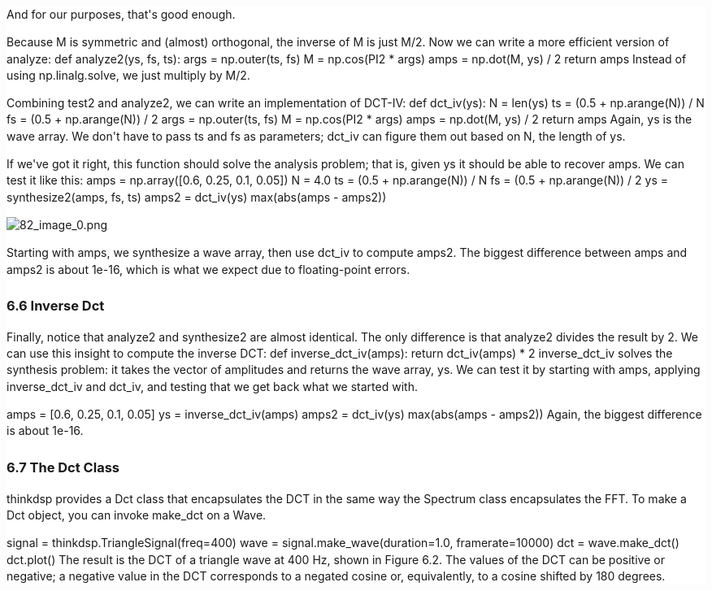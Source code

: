 And for our purposes, that's good enough.

Because M is symmetric and (almost) orthogonal, the inverse of M is just M/2. Now we can write a more efficient version of analyze:
def analyze2(ys, fs, ts):
args = np.outer(ts, fs)
M = np.cos(PI2 * args) amps = np.dot(M, ys) / 2 return amps Instead of using np.linalg.solve, we just multiply by M/2.

Combining test2 and analyze2, we can write an implementation of DCT-IV:
def dct_iv(ys):
N = len(ys)
ts = (0.5 + np.arange(N)) / N
fs = (0.5 + np.arange(N)) / 2 args = np.outer(ts, fs)
M = np.cos(PI2 * args)
amps = np.dot(M, ys) / 2 return amps Again, ys is the wave array. We don't have to pass ts and fs as parameters; dct_iv can figure them out based on N, the length of ys.

If we've got it right, this function should solve the analysis problem; that is, given ys it should be able to recover amps. We can test it like this:
amps = np.array([0.6, 0.25, 0.1, 0.05])
N = 4.0 ts = (0.5 + np.arange(N)) / N
fs = (0.5 + np.arange(N)) / 2 ys = synthesize2(amps, fs, ts)
amps2 = dct_iv(ys) max(abs(amps - amps2))

![82_image_0.png](82_image_0.png)

Starting with amps, we synthesize a wave array, then use dct_iv to compute amps2. The biggest difference between amps and amps2 is about 1e-16, which is what we expect due to floating-point errors.

### 6.6 Inverse Dct

Finally, notice that analyze2 and synthesize2 are almost identical. The only difference is that analyze2 divides the result by 2. We can use this insight to compute the inverse DCT:
def inverse_dct_iv(amps):
return dct_iv(amps) * 2 inverse_dct_iv solves the synthesis problem: it takes the vector of amplitudes and returns the wave array, ys. We can test it by starting with amps, applying inverse_dct_iv and dct_iv, and testing that we get back what we started with.

amps = [0.6, 0.25, 0.1, 0.05]
ys = inverse_dct_iv(amps) amps2 = dct_iv(ys)
max(abs(amps - amps2))
Again, the biggest difference is about 1e-16.

### 6.7 The Dct Class

thinkdsp provides a Dct class that encapsulates the DCT in the same way the Spectrum class encapsulates the FFT. To make a Dct object, you can invoke make_dct on a Wave.

signal = thinkdsp.TriangleSignal(freq=400)
wave = signal.make_wave(duration=1.0, framerate=10000)
dct = wave.make_dct()
dct.plot()
The result is the DCT of a triangle wave at 400 Hz, shown in Figure 6.2. The values of the DCT can be positive or negative; a negative value in the DCT
corresponds to a negated cosine or, equivalently, to a cosine shifted by 180 degrees.
